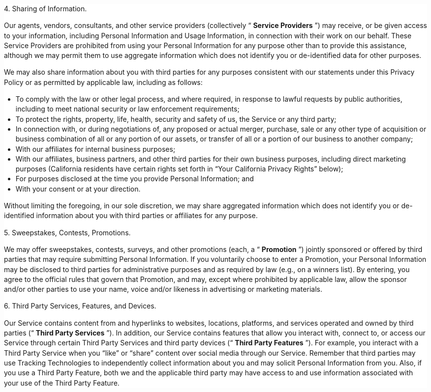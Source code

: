 


4\. Sharing of Information.

Our agents, vendors, consultants, and other service providers (collectively “ **Service Providers** ”) may receive, or be given access to your information, including Personal Information and Usage Information, in connection with their work on our behalf. These Service Providers are prohibited from using your Personal Information for any purpose other than to provide this assistance, although we may permit them to use aggregate information which does not identify you or de-identified data for other purposes.

We may also share information about you with third parties for any purposes consistent with our statements under this Privacy Policy or as permitted by applicable law, including as follows:

  * To comply with the law or other legal process, and where required, in response to lawful requests by public authorities, including to meet national security or law enforcement requirements;
  * To protect the rights, property, life, health, security and safety of us, the Service or any third party;
  * In connection with, or during negotiations of, any proposed or actual merger, purchase, sale or any other type of acquisition or business combination of all or any portion of our assets, or transfer of all or a portion of our business to another company;
  * With our affiliates for internal business purposes;
  * With our affiliates, business partners, and other third parties for their own business purposes, including direct marketing purposes (California residents have certain rights set forth in “Your California Privacy Rights” below);
  * For purposes disclosed at the time you provide Personal Information; and
  * With your consent or at your direction.



Without limiting the foregoing, in our sole discretion, we may share aggregated information which does not identify you or de-identified information about you with third parties or affiliates for any purpose.

5\. Sweepstakes, Contests, Promotions.

We may offer sweepstakes, contests, surveys, and other promotions (each, a “ **Promotion** ”) jointly sponsored or offered by third parties that may require submitting Personal Information. If you voluntarily choose to enter a Promotion, your Personal Information may be disclosed to third parties for administrative purposes and as required by law (e.g., on a winners list). By entering, you agree to the official rules that govern that Promotion, and may, except where prohibited by applicable law, allow the sponsor and/or other parties to use your name, voice and/or likeness in advertising or marketing materials.

6\. Third Party Services, Features, and Devices.

Our Service contains content from and hyperlinks to websites, locations, platforms, and services operated and owned by third parties (“ **Third Party Services** ”). In addition, our Service contains features that allow you interact with, connect to, or access our Service through certain Third Party Services and third party devices (“ **Third Party Features** ”). For example, you interact with a Third Party Service when you “like” or “share” content over social media through our Service. Remember that third parties may use Tracking Technologies to independently collect information about you and may solicit Personal Information from you. Also, if you use a Third Party Feature, both we and the applicable third party may have access to and use information associated with your use of the Third Party Feature.
